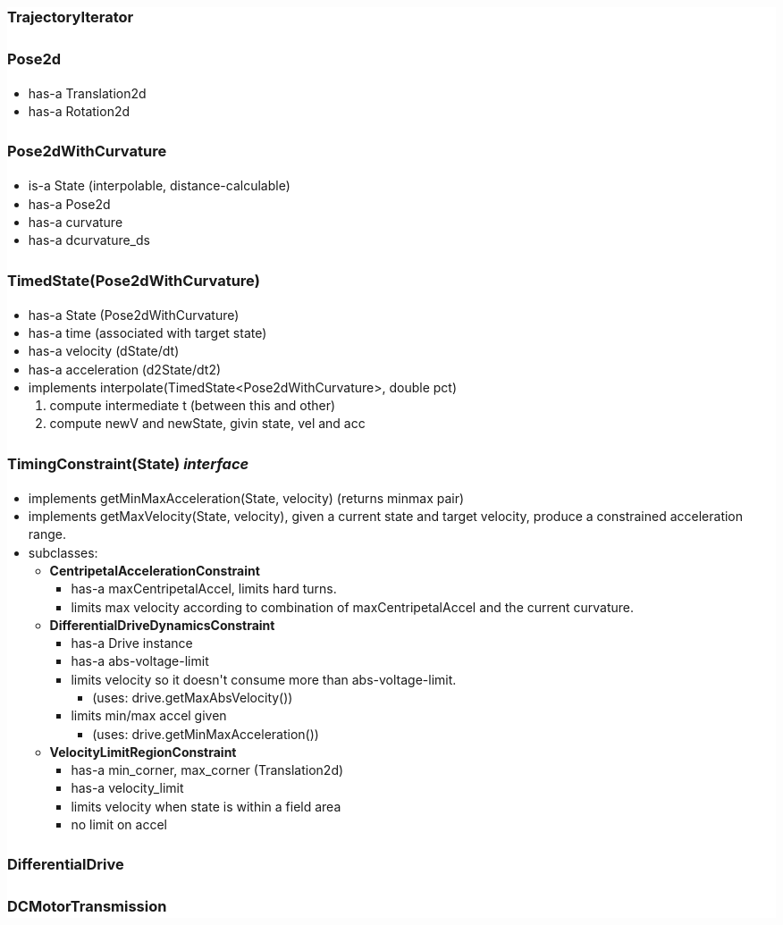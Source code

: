 ### TrajectoryIterator

### Pose2d

- has-a Translation2d
- has-a Rotation2d

### Pose2dWithCurvature

- is-a State (interpolable, distance-calculable)
- has-a Pose2d
- has-a curvature
- has-a dcurvature_ds

### TimedState(Pose2dWithCurvature)

- has-a State (Pose2dWithCurvature)
- has-a time (associated with target state)
- has-a velocity (dState/dt)
- has-a acceleration (d2State/dt2)
- implements interpolate(TimedState\<Pose2dWithCurvature\>, double pct)
  1. compute intermediate t (between this and other)
  1. compute newV and newState, givin state, vel and acc

### TimingConstraint(State) _interface_

- implements getMinMaxAcceleration(State, velocity) (returns minmax pair)
- implements getMaxVelocity(State, velocity), given a current state and
  target velocity, produce a constrained acceleration range.
- subclasses:
  - __CentripetalAccelerationConstraint__
    - has-a maxCentripetalAccel, limits hard turns.
    - limits max velocity according to combination of maxCentripetalAccel
      and the current curvature.  
  - __DifferentialDriveDynamicsConstraint__
    - has-a Drive instance
    - has-a abs-voltage-limit
    - limits velocity so it doesn't consume more than abs-voltage-limit.
      - (uses: drive.getMaxAbsVelocity())
    - limits min/max accel given
      - (uses: drive.getMinMaxAcceleration())
  - __VelocityLimitRegionConstraint__
    - has-a min_corner, max_corner (Translation2d)
    - has-a velocity_limit
    - limits velocity when state is within a field area
    - no limit on accel

### DifferentialDrive

### DCMotorTransmission
